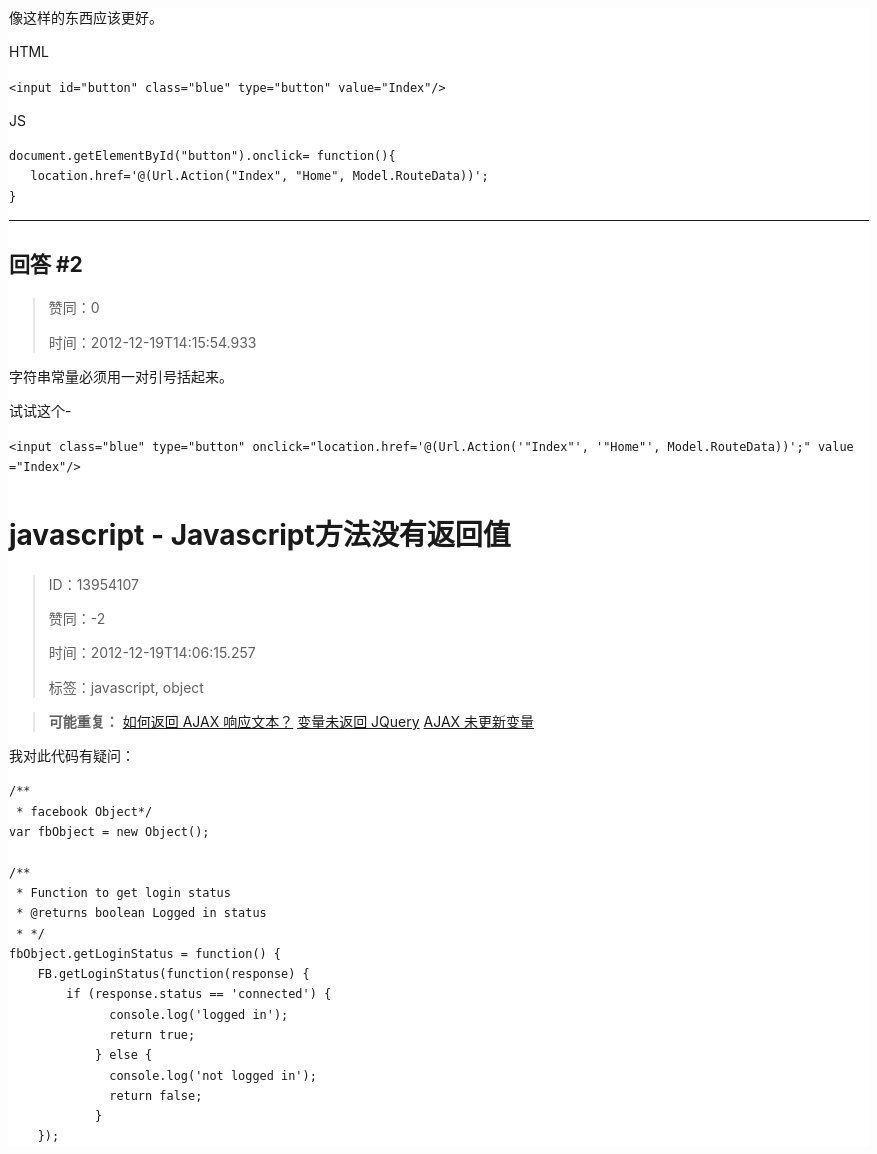 像这样的东西应该更好。

HTML

```
<input id="button" class="blue" type="button" value="Index"/> 
```

JS

```
document.getElementById("button").onclick= function(){
   location.href='@(Url.Action("Index", "Home", Model.RouteData))';
} 
```

* * *

## 回答 #2

> 赞同：0
> 
> 时间：2012-12-19T14:15:54.933

字符串常量必须用一对引号括起来。

试试这个-

```
<input class="blue" type="button" onclick="location.href='@(Url.Action('"Index"', '"Home"', Model.RouteData))';" value="Index"/> 
```

# javascript - Javascript方法没有返回值

> ID：13954107
> 
> 赞同：-2
> 
> 时间：2012-12-19T14:06:15.257
> 
> 标签：javascript, object

> **可能重复：**
> [如何返回 AJAX 响应文本？](https://stackoverflow.com/questions/1225667/how-to-return-ajax-response-text)
> [变量未返回 JQuery](https://stackoverflow.com/questions/12475269/variable-doesnt-get-returned-jquery)
> [AJAX 未更新变量](https://stackoverflow.com/questions/13883813/ajax-not-updating-variable)

我对此代码有疑问：

```
/**
 * facebook Object*/
var fbObject = new Object();

/**
 * Function to get login status
 * @returns boolean Logged in status
 * */
fbObject.getLoginStatus = function() {
    FB.getLoginStatus(function(response) {
        if (response.status == 'connected') {
              console.log('logged in');
              return true;
            } else {
              console.log('not logged in');
              return false;
            }
    });
```